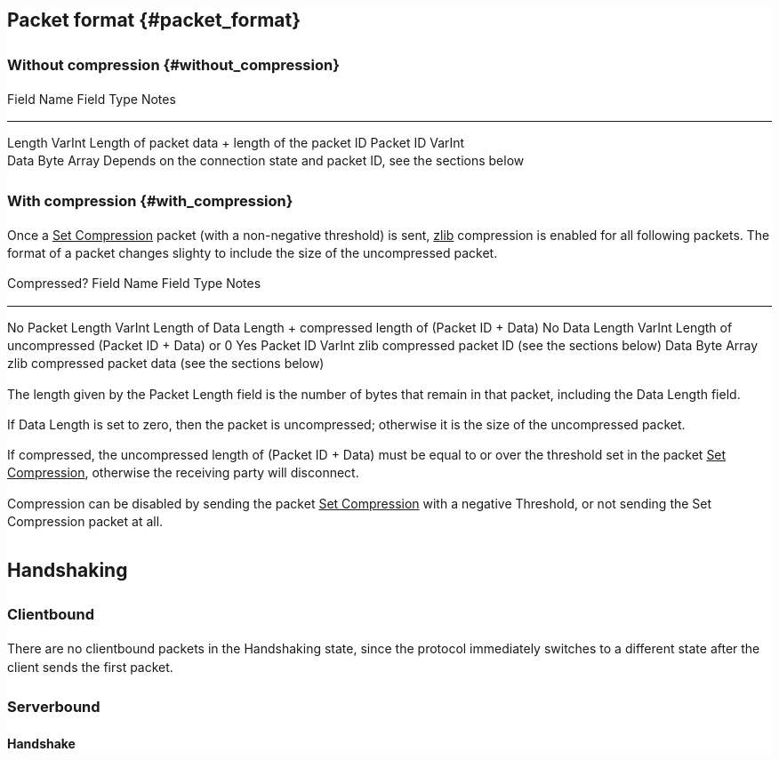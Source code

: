 ## Packet format {#packet_format}

### Without compression {#without_compression}

  Field Name   Field Type   Notes
  ------------ ------------ -----------------------------------------------------------------------
  Length       VarInt       Length of packet data + length of the packet ID
  Packet ID    VarInt       
  Data         Byte Array   Depends on the connection state and packet ID, see the sections below

### With compression {#with_compression}

Once a [Set Compression](#Set_Compression "wikilink") packet (with a
non-negative threshold) is sent, [zlib](wikipedia:Zlib "wikilink")
compression is enabled for all following packets. The format of a packet
changes slighty to include the size of the uncompressed packet.

  Compressed?   Field Name      Field Type   Notes
  ------------- --------------- ------------ -----------------------------------------------------------------
  No            Packet Length   VarInt       Length of Data Length + compressed length of (Packet ID + Data)
  No            Data Length     VarInt       Length of uncompressed (Packet ID + Data) or 0
  Yes           Packet ID       VarInt       zlib compressed packet ID (see the sections below)
                Data            Byte Array   zlib compressed packet data (see the sections below)

The length given by the Packet Length field is the number of bytes that
remain in that packet, including the Data Length field.

If Data Length is set to zero, then the packet is uncompressed;
otherwise it is the size of the uncompressed packet.

If compressed, the uncompressed length of (Packet ID + Data) must be
equal to or over the threshold set in the packet [Set
Compression](#Set_Compression_2 "wikilink"), otherwise the receiving
party will disconnect.

Compression can be disabled by sending the packet [Set
Compression](#Set_Compression "wikilink") with a negative Threshold, or
not sending the Set Compression packet at all.

## Handshaking

### Clientbound

There are no clientbound packets in the Handshaking state, since the
protocol immediately switches to a different state after the client
sends the first packet.

### Serverbound

#### Handshake
